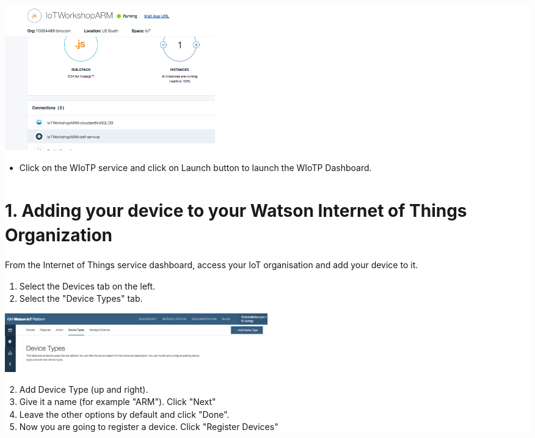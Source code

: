 <img src="./images/iot-service-connexion.png" width="40%"/> 

*   Click on the WIoTP service and click on Launch button to launch the WIoTP Dashboard.

# 1. Adding your device to your Watson Internet of Things Organization

From the Internet of Things service dashboard, access your IoT organisation and add your device to it. 

1. Select the Devices tab on the left.
2. Select the "Device Types" tab.
<img src="./images/device-type.png" width="50%"/> 

2. Add Device Type (up and right).
3. Give it a name (for example "ARM"). Click "Next"
4. Leave the other options by default and click "Done".
5. Now you are going to register a device. Click "Register Devices"
